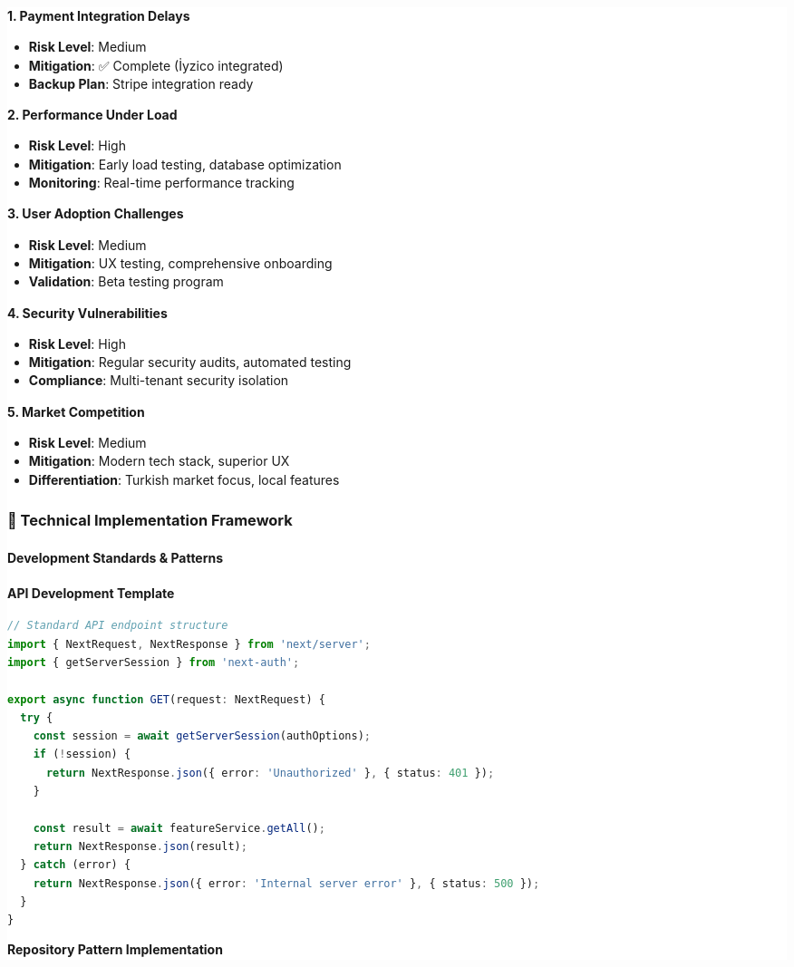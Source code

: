 **1. Payment Integration Delays**

- **Risk Level**: Medium
- **Mitigation**: ✅ Complete (İyzico integrated)
- **Backup Plan**: Stripe integration ready

**2. Performance Under Load**

- **Risk Level**: High
- **Mitigation**: Early load testing, database optimization
- **Monitoring**: Real-time performance tracking

**3. User Adoption Challenges**

- **Risk Level**: Medium
- **Mitigation**: UX testing, comprehensive onboarding
- **Validation**: Beta testing program

**4. Security Vulnerabilities**

- **Risk Level**: High
- **Mitigation**: Regular security audits, automated testing
- **Compliance**: Multi-tenant security isolation

**5. Market Competition**

- **Risk Level**: Medium
- **Mitigation**: Modern tech stack, superior UX
- **Differentiation**: Turkish market focus, local features

### 🔧 Technical Implementation Framework

#### Development Standards & Patterns

**API Development Template**

```typescript
// Standard API endpoint structure
import { NextRequest, NextResponse } from 'next/server';
import { getServerSession } from 'next-auth';

export async function GET(request: NextRequest) {
  try {
    const session = await getServerSession(authOptions);
    if (!session) {
      return NextResponse.json({ error: 'Unauthorized' }, { status: 401 });
    }

    const result = await featureService.getAll();
    return NextResponse.json(result);
  } catch (error) {
    return NextResponse.json({ error: 'Internal server error' }, { status: 500 });
  }
}
```

**Repository Pattern Implementation**

